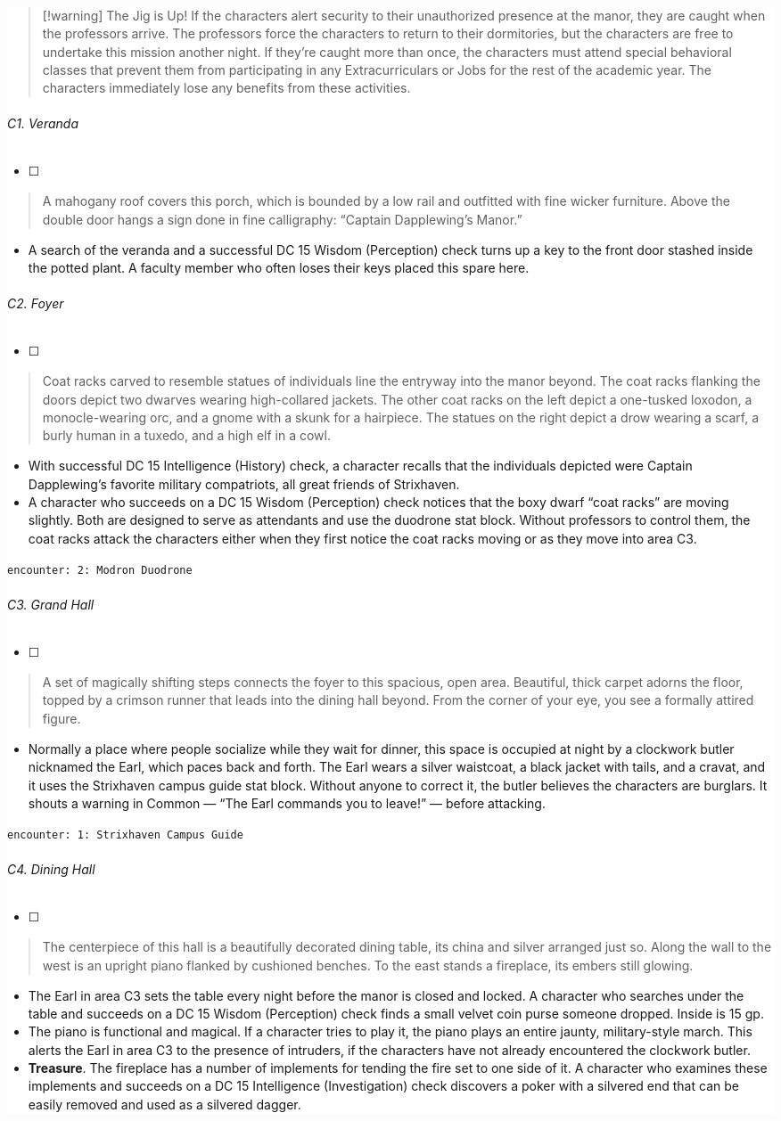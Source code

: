 > [!warning] The Jig is Up!
> If the characters alert security to their unauthorized presence at the manor, they are caught when the professors arrive. The professors force the characters to return to their dormitories, but the characters are free to undertake this mission another night. If they’re caught more than once, the characters must attend special behavioral classes that prevent them from participating in any Extracurriculars or Jobs for the rest of the academic year. The characters immediately lose any benefits from these activities.

###### C1. Veranda
 - [ ] 
>A mahogany roof covers this porch, which is bounded by a low rail and outfitted with fine wicker furniture. Above the double door hangs a sign done in fine calligraphy: “Captain Dapplewing’s Manor.”

- A search of the veranda and a successful DC 15 Wisdom (Perception) check turns up a key to the front door stashed inside the potted plant. A faculty member who often loses their keys placed this spare here.

###### C2. Foyer
 - [ ] 
>Coat racks carved to resemble statues of individuals line the entryway into the manor beyond. The coat racks flanking the doors depict two dwarves wearing high-collared jackets. The other coat racks on the left depict a one-tusked loxodon, a monocle-wearing orc, and a gnome with a skunk for a hairpiece. The statues on the right depict a drow wearing a scarf, a burly human in a tuxedo, and a high elf in a cowl.

- With successful DC 15 Intelligence (History) check, a character recalls that the individuals depicted were Captain Dapplewing’s favorite military compatriots, all great friends of Strixhaven.
- A character who succeeds on a DC 15 Wisdom (Perception) check notices that the boxy dwarf “coat racks” are moving slightly. Both are designed to serve as attendants and use the duodrone stat block. Without professors to control them, the coat racks attack the characters either when they first notice the coat racks moving or as they move into area C3.

`encounter: 2: Modron Duodrone`

###### C3. Grand Hall
 - [ ] 
>A set of magically shifting steps connects the foyer to this spacious, open area. Beautiful, thick carpet adorns the floor, topped by a crimson runner that leads into the dining hall beyond. From the corner of your eye, you see a formally attired figure.

- Normally a place where people socialize while they wait for dinner, this space is occupied at night by a clockwork butler nicknamed the Earl, which paces back and forth. The Earl wears a silver waistcoat, a black jacket with tails, and a cravat, and it uses the Strixhaven campus guide stat block. Without anyone to correct it, the butler believes the characters are burglars. It shouts a warning in Common — “The Earl commands you to leave!” — before attacking.

`encounter: 1: Strixhaven Campus Guide`

###### C4. Dining Hall
 - [ ] 
>The centerpiece of this hall is a beautifully decorated dining table, its china and silver arranged just so. Along the wall to the west is an upright piano flanked by cushioned benches. To the east stands a fireplace, its embers still glowing.

- The Earl in area C3 sets the table every night before the manor is closed and locked. A character who searches under the table and succeeds on a DC 15 Wisdom (Perception) check finds a small velvet coin purse someone dropped. Inside is 15 gp.
- The piano is functional and magical. If a character tries to play it, the piano plays an entire jaunty, military-style march. This alerts the Earl in area C3 to the presence of intruders, if the characters have not already encountered the clockwork butler.
- **Treasure**. The fireplace has a number of implements for tending the fire set to one side of it. A character who examines these implements and succeeds on a DC 15 Intelligence (Investigation) check discovers a poker with a silvered end that can be easily removed and used as a silvered dagger.
